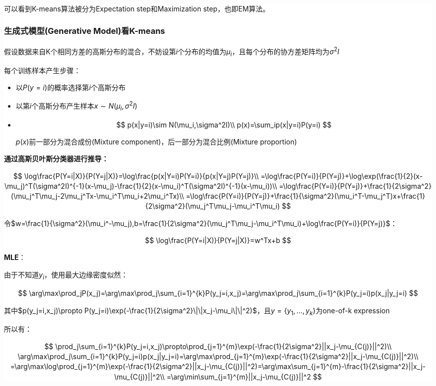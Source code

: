 
可以看到K-means算法被分为Expectation step和Maximization step，也即EM算法。

### 生成式模型(Generative Model)看K-means

假设数据来自K个相同方差的高斯分布的混合，不妨设第$i$个分布的均值为$\mu_i$，且每个分布的协方差矩阵均为$\sigma^2I$

每个训练样本产生步骤：

- 以$P(y=i)$的概率选择第$i$个高斯分布

- 以第$i$个高斯分布产生样本$x\sim N(\mu_i,\sigma^2I)$
- 
  $$
  p(x|y=i)\sim N(\mu_i,\sigma^2I)\\
  p(x)=\sum_ip(x|y=i)P(y=i)
  $$
  
  $p(x)$前一部分为混合成份(Mixture component)，后一部分为混合比例(Mixture proportion)

**通过高斯贝叶斯分类器进行推导：**

$$
\log\frac{P(Y=i|X)}{P(Y=j|X)}=\log\frac{p(x|Y=i)P(Y=i)}{p(x|Y=j)P(Y=j)}\\
=\log\frac{P(Y=i)}{P(Y=j)}+\log\exp(\frac{1}{2}(x-\mu_j)^T(\sigma^2I)^{-1}(x-\mu_j)-\frac{1}{2}(x-\mu_i)^T(\sigma^2I)^{-1}(x-\mu_i))\\
=\log\frac{P(Y=i)}{P(Y=j)}+\frac{1}{2\sigma^2}(\mu_j^T\mu_j-2\mu_j^Tx-\mu_i^T\mu_i+2\mu_i^Tx)\\
=\log\frac{P(Y=i)}{P(Y=j)}+\frac{1}{\sigma^2}(\mu_i^T-\mu_j^T)x+\frac{1}{2\sigma^2}(\mu_j^T\mu_j-\mu_i^T\mu_i)
$$

令$w=\frac{1}{\sigma^2}(\mu_i^-\mu_j),b=\frac{1}{2\sigma^2}(\mu_j^T\mu_j-\mu_i^T\mu_i)+\log\frac{P(Y=i)}{P(Y=j)}$：

$$
\log\frac{P(Y=i|X)}{P(Y=j|X)}=w^Tx+b
$$

**MLE**：

由于不知道$y_i$，使用最大边缘密度似然：

$$
\arg\max\prod_jP(x_j)=\arg\max\prod_j\sum_{i=1}^{k}P(y_j=i,x_j)=\arg\max\prod_j\sum_{i=1}^{k}P(y_j=i)p(x_j|y_j=i)
$$

其中$p(y_j=i,x_j)\propto P(y_j=i)\exp(-\frac{1}{2\sigma^2}\|\|x_j-\mu_i\|\|^2)$，且$y=\{y_1,\dots,y_k\}$为one-of-k expression

所以有：

$$
\prod_j\sum_{i=1}^{k}P(y_j=i,x_j)\propto\prod_{j=1}^{m}\exp(-\frac{1}{2\sigma^2}||x_j-\mu_{C(j)}||^2)\\
\arg\max\prod_j\sum_{i=1}^{k}P(y_j=i)p(x_j|y_j=i)=\arg\max\prod_{j=1}^{m}\exp(-\frac{1}{2\sigma^2}||x_j-\mu_{C(j)}||^2)\\
=\arg\max\log\prod_{j=1}^{m}\exp(-\frac{1}{2\sigma^2}||x_j-\mu_{C(j)}||^2)=\arg\max\sum_{j=1}^{m}-\frac{1}{2\sigma^2}||x_j-\mu_{C(j)}||^2\\
=\arg\min\sum_{j=1}^{m}||x_j-\mu_{C(j)}||^2
$$
